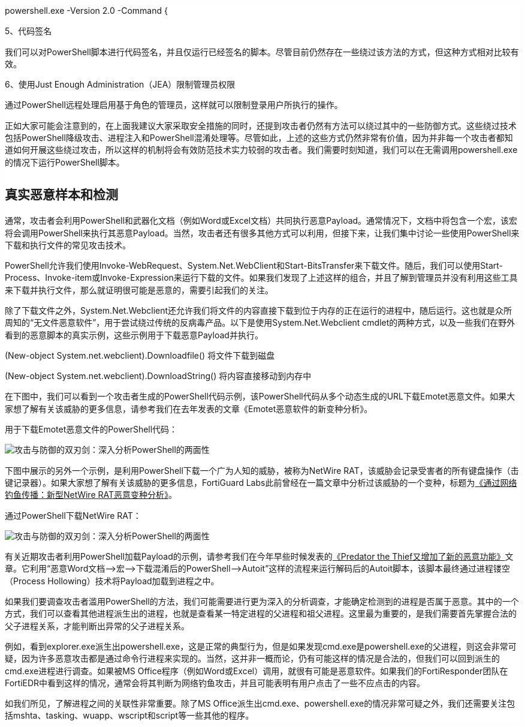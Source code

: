 powershell.exe -Version 2.0 -Command {

5、代码签名

我们可以对PowerShell脚本进行代码签名，并且仅运行已经签名的脚本。尽管目前仍然存在一些绕过该方法的方式，但这种方式相对比较有效。

6、使用Just Enough Administration（JEA）限制管理员权限

通过PowerShell远程处理启用基于角色的管理员，这样就可以限制登录用户所执行的操作。

正如大家可能会注意到的，在上面我建议大家采取安全措施的同时，还提到攻击者仍然有方法可以绕过其中的一些防御方式。这些绕过技术包括PowerShell降级攻击、进程注入和PowerShell混淆处理等。尽管如此，上述的这些方式仍然非常有价值，因为并非每一个攻击者都知道如何开展这些绕过攻击，所以这样的机制将会有效防范技术实力较弱的攻击者。我们需要时刻知道，我们可以在无需调用powershell.exe的情况下运行PowerShell脚本。

## **真实恶意样本和检测**

通常，攻击者会利用PowerShell和武器化文档（例如Word或Excel文档）共同执行恶意Payload。通常情况下，文档中将包含一个宏，该宏将会调用PowerShell来执行其恶意Payload。当然，攻击者还有很多其他方式可以利用，但接下来，让我们集中讨论一些使用PowerShell来下载和执行文件的常见攻击技术。

PowerShell允许我们使用Invoke-WebRequest、System.Net.WebClient和Start-BitsTransfer来下载文件。随后，我们可以使用Start-Process、Invoke-item或Invoke-Expression来运行下载的文件。如果我们发现了上述这样的组合，并且了解到管理员并没有利用这些工具来下载并执行文件，那么就证明很可能是恶意的，需要引起我们的关注。

除了下载文件之外，System.Net.Webclient还允许我们将文件的内容直接下载到位于内存的正在运行的进程中，随后运行。这也就是众所周知的“无文件恶意软件”，用于尝试绕过传统的反病毒产品。以下是使用System.Net.Webclient cmdlet的两种方式，以及一些我们在野外看到的恶意脚本的真实示例，这些示例用于下载恶意Payload并执行。

\(New-object System.net.webclient\).Downloadfile\(\) 将文件下载到磁盘

\(New-object System.net.webclient\).DownloadString\(\) 将内容直接移动到内存中

在下图中，我们可以看到一个攻击者生成的PowerShell代码示例，该PowerShell代码从多个动态生成的URL下载Emotet恶意文件。如果大家想了解有关该威胁的更多信息，请参考我们在去年发表的文章《Emotet恶意软件的新变种分析》。

用于下载Emotet恶意文件的PowerShell代码：

![&#x653B;&#x51FB;&#x4E0E;&#x9632;&#x5FA1;&#x7684;&#x53CC;&#x5203;&#x5251;&#xFF1A;&#x6DF1;&#x5165;&#x5206;&#x6790;PowerShell&#x7684;&#x4E24;&#x9762;&#x6027;](https://img.4hou.com/uploads/ueditor/php/upload/image/20200308/1583653116793792.png)

下图中展示的另外一个示例，是利用PowerShell下载一个广为人知的威胁，被称为NetWire RAT，该威胁会记录受害者的所有键盘操作（击键记录器）。如果大家想了解有关该威胁的更多信息，FortiGuard Labs此前曾经在一篇文章中分析过该威胁的一个变种，标题为[《通过网络钓鱼传播：新型NetWire RAT恶意变种分析》](https://www.4hou.com/posts/qAq7)。

通过PowerShell下载NetWire RAT：

![&#x653B;&#x51FB;&#x4E0E;&#x9632;&#x5FA1;&#x7684;&#x53CC;&#x5203;&#x5251;&#xFF1A;&#x6DF1;&#x5165;&#x5206;&#x6790;PowerShell&#x7684;&#x4E24;&#x9762;&#x6027;](https://img.4hou.com/uploads/ueditor/php/upload/image/20200308/1583653123129838.png)

有关近期攻击者利用PowerShell加载Payload的示例，请参考我们在今年早些时候发表的[《Predator the Thief又增加了新的恶意功能》](https://www.4hou.com/posts/L5kj)文章。它利用“恶意Word文档--&gt;宏--&gt;下载混淆后的PowerShell--&gt;Autoit”这样的流程来运行解码后的Autoit脚本，该脚本最终通过进程镂空（Process Hollowing）技术将Payload加载到进程之中。

如果我们要调查攻击者滥用PowerShell的方法，我们可能需要进行更为深入的分析调查，才能确定检测到的进程是否属于恶意。其中的一个方式，我们可以查看其他进程派生出的进程，也就是查看某一特定进程的父进程和祖父进程。这里最为重要的，是我们需要首先掌握合法的父子进程关系，才能判断出异常的父子进程关系。

例如，看到explorer.exe派生出powershell.exe，这是正常的典型行为，但是如果发现cmd.exe是powershell.exe的父进程，则这会非常可疑，因为许多恶意攻击都是通过命令行进程来实现的。当然，这并非一概而论，仍有可能这样的情况是合法的，但我们可以回到派生的cmd.exe进程进行调查。如果被MS Office程序（例如Word或Excel）调用，就很有可能是恶意软件。如果我们的FortiResponder团队在FortiEDR中看到这样的情况，通常会将其判断为网络钓鱼攻击，并且可能表明有用户点击了一些不应点击的内容。

如我们所见，了解进程之间的关联性非常重要。除了MS Office派生出cmd.exe、powershell.exe的情况非常可疑之外，我们还需要关注包括mshta、tasking、wuapp、wscript和script等一些其他的程序。
